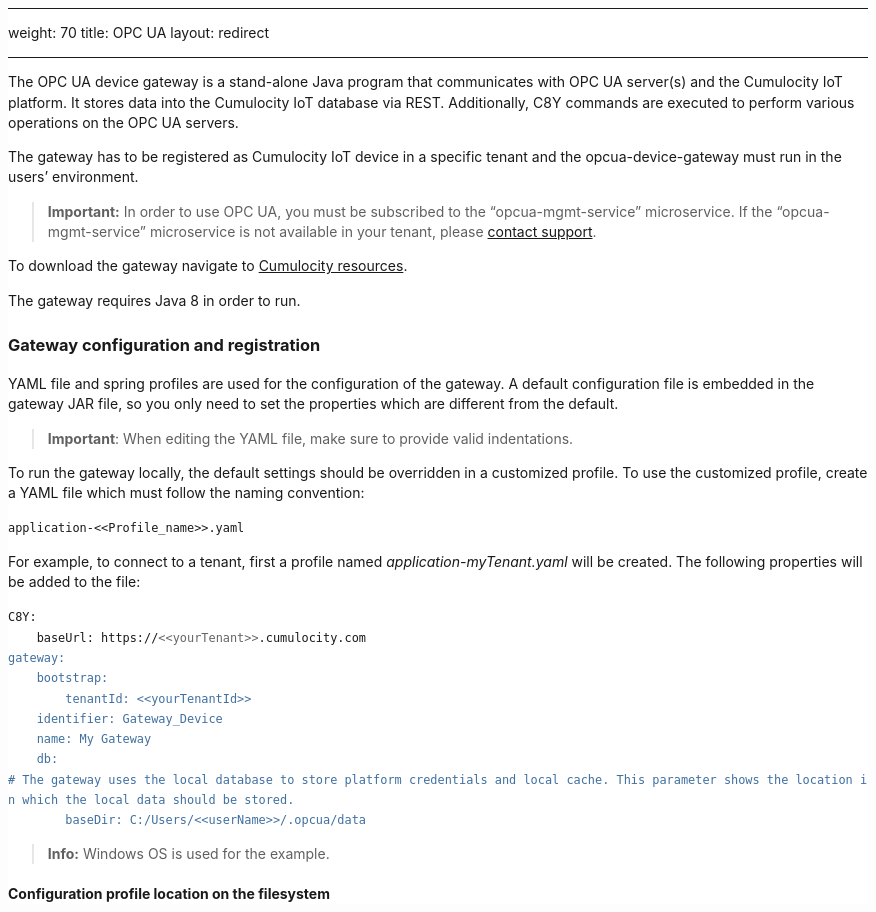   ---

weight: 70
title: OPC UA
layout: redirect

---

The OPC UA device gateway is a stand-alone Java program that communicates with OPC UA server(s) and the Cumulocity IoT platform. It stores data into the Cumulocity IoT database via REST. Additionally, C8Y commands are executed to perform various operations on the OPC UA servers.

The gateway has to be registered as Cumulocity IoT device in a specific tenant and the opcua-device-gateway must run in the users’ environment.

> **Important:** In order to use OPC UA, you must be subscribed to the “opcua-mgmt-service” microservice. If the “opcua-mgmt-service” microservice is not available in your tenant, please [contact support](/about-doc/contacting-support).

To download the gateway navigate to [Cumulocity resources](http://resources.cumulocity.com/examples/opc-ua/).

The gateway requires Java 8 in order to run.

### <a name="gateway-register"></a>Gateway configuration and registration

YAML file and spring profiles are used for the configuration of the gateway. A default configuration file is embedded in the gateway JAR file, so you only need to set the properties which are different from the default.

> **Important**: When editing the YAML file, make sure to provide valid indentations.

To run the gateway locally, the default settings should be overridden in a customized profile. To use the customized profile, create a YAML file which must follow the naming convention:

    application-<<Profile_name>>.yaml

For example, to connect to a tenant, first a profile named *application-myTenant.yaml* will be created. The following properties will be added to the file:

```bash
C8Y:
    baseUrl: https://<<yourTenant>>.cumulocity.com
gateway:
    bootstrap:
        tenantId: <<yourTenantId>>
    identifier: Gateway_Device
    name: My Gateway
    db:
# The gateway uses the local database to store platform credentials and local cache. This parameter shows the location in which the local data should be stored.
        baseDir: C:/Users/<<userName>>/.opcua/data
```

> **Info:** Windows OS is used for the example.

#### Configuration profile location on the filesystem
